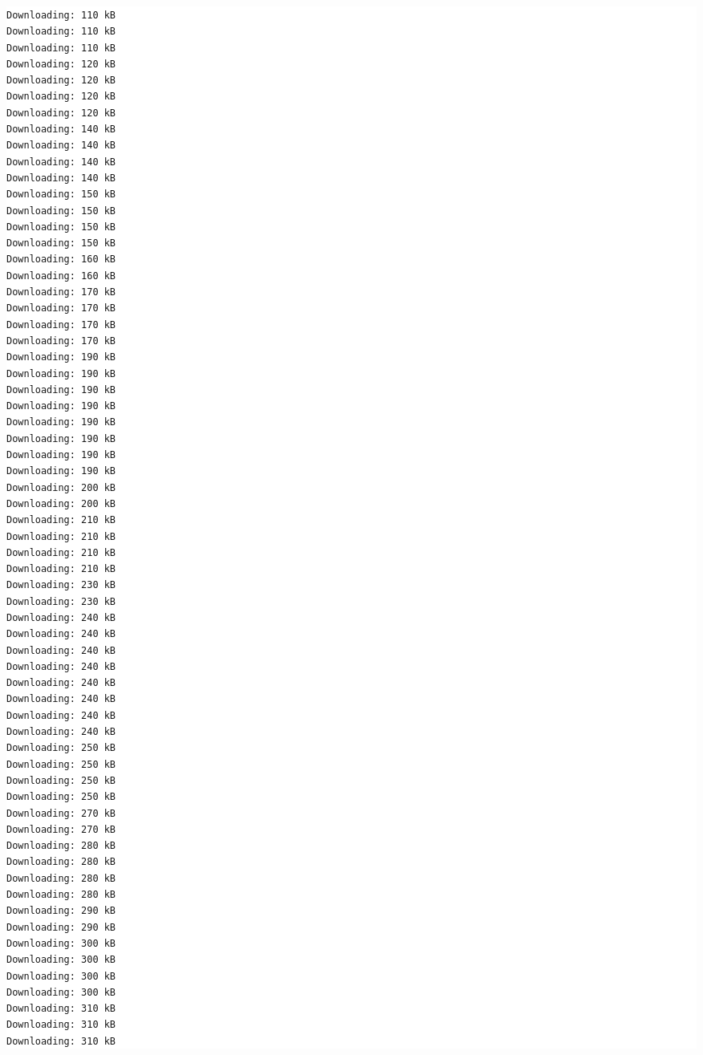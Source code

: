     Downloading: 110 kB     
    Downloading: 110 kB     
    Downloading: 110 kB     
    Downloading: 120 kB     
    Downloading: 120 kB     
    Downloading: 120 kB     
    Downloading: 120 kB     
    Downloading: 140 kB     
    Downloading: 140 kB     
    Downloading: 140 kB     
    Downloading: 140 kB     
    Downloading: 150 kB     
    Downloading: 150 kB     
    Downloading: 150 kB     
    Downloading: 150 kB     
    Downloading: 160 kB     
    Downloading: 160 kB     
    Downloading: 170 kB     
    Downloading: 170 kB     
    Downloading: 170 kB     
    Downloading: 170 kB     
    Downloading: 190 kB     
    Downloading: 190 kB     
    Downloading: 190 kB     
    Downloading: 190 kB     
    Downloading: 190 kB     
    Downloading: 190 kB     
    Downloading: 190 kB     
    Downloading: 190 kB     
    Downloading: 200 kB     
    Downloading: 200 kB     
    Downloading: 210 kB     
    Downloading: 210 kB     
    Downloading: 210 kB     
    Downloading: 210 kB     
    Downloading: 230 kB     
    Downloading: 230 kB     
    Downloading: 240 kB     
    Downloading: 240 kB     
    Downloading: 240 kB     
    Downloading: 240 kB     
    Downloading: 240 kB     
    Downloading: 240 kB     
    Downloading: 240 kB     
    Downloading: 240 kB     
    Downloading: 250 kB     
    Downloading: 250 kB     
    Downloading: 250 kB     
    Downloading: 250 kB     
    Downloading: 270 kB     
    Downloading: 270 kB     
    Downloading: 280 kB     
    Downloading: 280 kB     
    Downloading: 280 kB     
    Downloading: 280 kB     
    Downloading: 290 kB     
    Downloading: 290 kB     
    Downloading: 300 kB     
    Downloading: 300 kB     
    Downloading: 300 kB     
    Downloading: 300 kB     
    Downloading: 310 kB     
    Downloading: 310 kB     
    Downloading: 310 kB     